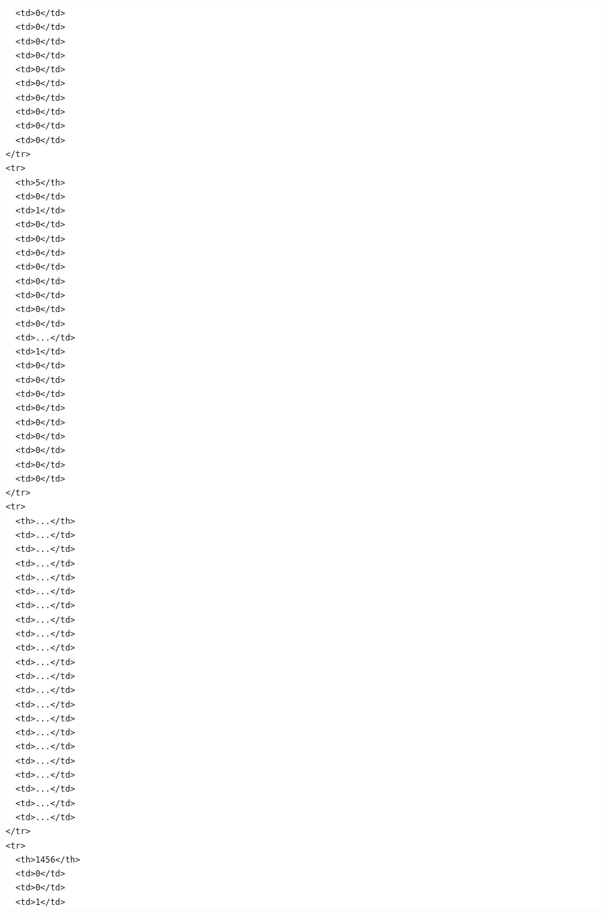       <td>0</td>
      <td>0</td>
      <td>0</td>
      <td>0</td>
      <td>0</td>
      <td>0</td>
      <td>0</td>
      <td>0</td>
      <td>0</td>
      <td>0</td>
    </tr>
    <tr>
      <th>5</th>
      <td>0</td>
      <td>1</td>
      <td>0</td>
      <td>0</td>
      <td>0</td>
      <td>0</td>
      <td>0</td>
      <td>0</td>
      <td>0</td>
      <td>0</td>
      <td>...</td>
      <td>1</td>
      <td>0</td>
      <td>0</td>
      <td>0</td>
      <td>0</td>
      <td>0</td>
      <td>0</td>
      <td>0</td>
      <td>0</td>
      <td>0</td>
    </tr>
    <tr>
      <th>...</th>
      <td>...</td>
      <td>...</td>
      <td>...</td>
      <td>...</td>
      <td>...</td>
      <td>...</td>
      <td>...</td>
      <td>...</td>
      <td>...</td>
      <td>...</td>
      <td>...</td>
      <td>...</td>
      <td>...</td>
      <td>...</td>
      <td>...</td>
      <td>...</td>
      <td>...</td>
      <td>...</td>
      <td>...</td>
      <td>...</td>
      <td>...</td>
    </tr>
    <tr>
      <th>1456</th>
      <td>0</td>
      <td>0</td>
      <td>1</td>
